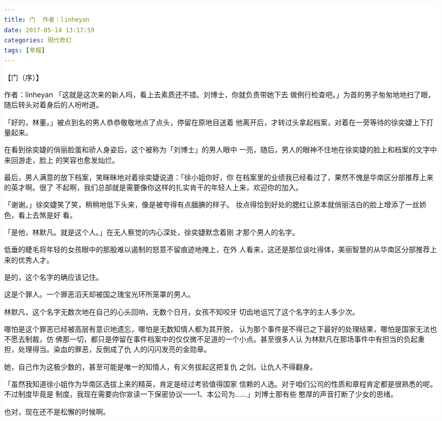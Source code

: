 ```yaml
---
title: 门  作者：linheyan
date: 2017-05-14 13:17:59
categories: 現代奇幻
tags: [草榴]
---
```

【门（序）】

作者：linheyan
「这就是这次来的新人吗，看上去素质还不错。刘博士，你就负责带她下去
做例行检查吧。」为首的男子匆匆地地扫了眼，随后转头对着身后的人吩咐道。

「好的，林董。」被点到名的男人恭恭敬敬地点了点头，停留在原地目送着
他离开后，才转过头拿起档案，对着在一旁等待的徐奕婕上下打量起来。

在看到徐奕婕的俏丽脸蛋和骄人身姿后，这个被称为「刘博士」的男人眼中
一亮，随后，男人的眼神不住地在徐奕婕的脸上和档案的文字中来回游走，脸上
的笑容也愈发灿烂。

最后，男人满意的放下档案，笑眯眯地对着徐奕婕说道：「徐小姐你好，你
在档案里的业绩我已经看过了，果然不愧是华南区分部推荐上来的英才啊。很了
不起啊，我们总部就是需要像你这样的扎实肯干的年轻人上来，欢迎你的加入。


「谢谢。」徐奕婕笑了笑，稍稍地低下头来，像是被夸得有点腼腆的样子。
妆点得恰到好处的腮红让原本就俏丽洁白的脸上增添了一丝娇色，看上去煞是好
看。

「是他，林默凡。就是这个人。」在无人察觉的内心深处，徐奕婕默念着刚
才那个男人的名字。

低垂的睫毛将年轻的女孩眼中的那股难以遏制的怒意不留痕迹地掩上，在外
人看来，这还是那位谈吐得体，美丽智慧的从华南区分部推荐上来的优秀人才。

是的，这个名字的确应该记住。

这是个罪人。一个罪恶滔天却被国之瑰宝光环所笼罩的男人。

林默凡，这个名字无数次地在自己的心头回响，无数个日月，女孩不知咬牙
切齿地诅咒了这个名字的主人多少次。

哪怕是这个罪恶已经被高层有意识地遗忘，哪怕是无数知情人都为其开脱，
认为那个事件是不得已之下最好的处理结果，哪怕是国家无法也不愿去制裁，仿
佛那一切，都只是停留在事件档案中的仅仅微不足道的一个小点。甚至很多人认
为林默凡在那场事件中有担当的负起重担，处理得当。染血的罪恶，反倒成了仇
人的闪闪发亮的金勋章。

她，自己作为这极少数的，甚至可能是唯一的知情人，有义务拔起这把复仇
之剑。让仇人不得翻身。

「虽然我知道徐小姐作为华南区选拔上来的精英，肯定是经过考验值得国家
信赖的人选。对于咱们公司的性质和章程肯定都是很熟悉的呢。不过制度毕竟是
制度，我现在需要向你宣读一下保密协议——1、本公司为……」刘博士那有些
憨厚的声音打断了少女的思绪。

也对，现在还不是松懈的时候啊。
